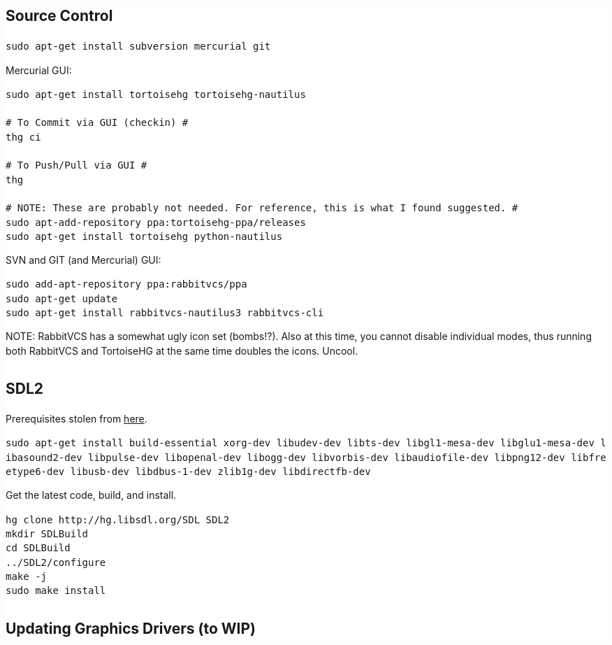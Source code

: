 ## Source Control

<pre class="lang:default decode:true " >sudo apt-get install subversion mercurial git</pre>

Mercurial GUI:

<pre>sudo apt-get install tortoisehg tortoisehg-nautilus

# To Commit via GUI (checkin) #
thg ci

# To Push/Pull via GUI #
thg

# NOTE: These are probably not needed. For reference, this is what I found suggested. #
sudo apt-add-repository ppa:tortoisehg-ppa/releases
sudo apt-get install tortoisehg python-nautilus
</pre>

SVN and GIT (and Mercurial) GUI:

<pre>sudo add-apt-repository ppa:rabbitvcs/ppa
sudo apt-get update
sudo apt-get install rabbitvcs-nautilus3 rabbitvcs-cli</pre>

NOTE: RabbitVCS has a somewhat ugly icon set (bombs!?). Also at this time, you cannot disable individual modes, thus running both RabbitVCS and TortoiseHG at the same time doubles the icons. Uncool.

## SDL2

Prerequisites stolen from [here](http://nothingtocode.blogspot.ca/2013/07/setting-up-sdl2-in-ubuntu-or-linux-mint.html).

<pre class="lang:default decode:true " >sudo apt-get install build-essential xorg-dev libudev-dev libts-dev libgl1-mesa-dev libglu1-mesa-dev libasound2-dev libpulse-dev libopenal-dev libogg-dev libvorbis-dev libaudiofile-dev libpng12-dev libfreetype6-dev libusb-dev libdbus-1-dev zlib1g-dev libdirectfb-dev</pre>

Get the latest code, build, and install.

<pre class="lang:default decode:true " >hg clone http://hg.libsdl.org/SDL SDL2
mkdir SDLBuild
cd SDLBuild
../SDL2/configure
make -j
sudo make install</pre>

## Updating Graphics Drivers (to WIP)
